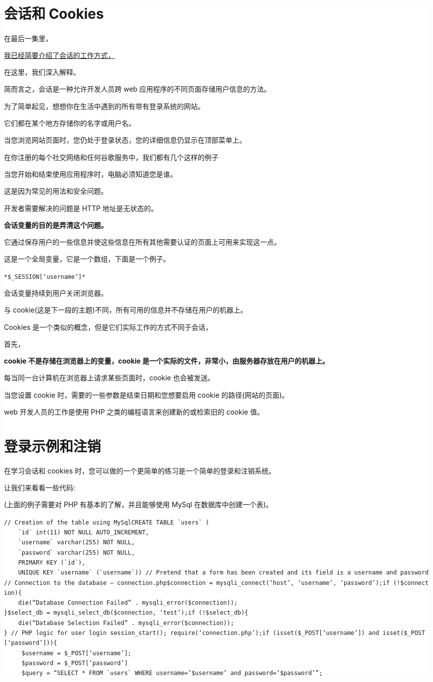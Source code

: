 # 会话和 Cookies

在最后一集里，

[我已经简要介绍了会话的工作方式，](http://www.anastasionico.uk/blog/learn-php)

在这里，我们深入解释。

简而言之，会话是一种允许开发人员跨 web 应用程序的不同页面存储用户信息的方法。

为了简单起见，想想你在生活中遇到的所有带有登录系统的网站。

它们都在某个地方存储你的名字或用户名。

当您浏览网站页面时，您仍处于登录状态，您的详细信息仍显示在顶部菜单上。

在你注册的每个社交网络和任何谷歌服务中，我们都有几个这样的例子

当您开始和结束使用应用程序时，电脑必须知道您是谁。

这是因为常见的用法和安全问题。

开发者需要解决的问题是 HTTP 地址是无状态的。

**会话变量的目的是弄清这个问题。**

它通过保存用户的一些信息并使这些信息在所有其他需要认证的页面上可用来实现这一点。

这是一个全局变量，它是一个数组，下面是一个例子。

`*$_SESSION[‘username’]*`

会话变量持续到用户关闭浏览器。

与 cookie(这是下一段的主题)不同，所有可用的信息并不存储在用户的机器上。

Cookies 是一个类似的概念，但是它们实际工作的方式不同于会话，

首先，

**cookie 不是存储在浏览器上的变量，cookie 是一个实际的文件，非常小，由服务器存放在用户的机器上。**

每当同一台计算机在浏览器上请求某些页面时，cookie 也会被发送。

当您设置 cookie 时，需要的一些参数是结束日期和您想要启用 cookie 的路径(网站的页面)。

web 开发人员的工作是使用 PHP 之类的编程语言来创建新的或检索旧的 cookie 值。

# 登录示例和注销

在学习会话和 cookies 时，您可以做的一个更简单的练习是一个简单的登录和注销系统。

让我们来看看一些代码:

(上面的例子需要对 PHP 有基本的了解，并且能够使用 MySql 在数据库中创建一个表)。

```
// Creation of the table using MySqlCREATE TABLE `users` (
    `id` int(11) NOT NULL AUTO_INCREMENT,
    `username` varchar(255) NOT NULL,
    `password` varchar(255) NOT NULL,
    PRIMARY KEY (`id`),
    UNIQUE KEY `username` (`username`)) // Pretend that a form has been created and its field is a username and password // Connection to the database — connection.php$connection = mysqli_connect(‘host’, ‘username’, ‘password’);if (!$connection){
    die(“Database Connection Failed” . mysqli_error($connection));
}$select_db = mysqli_select_db($connection, ‘test’);if (!$select_db){
    die(“Database Selection Failed” . mysqli_error($connection));
} // PHP logic for user login session_start(); require(‘connection.php’);if (isset($_POST[‘username’]) and isset($_POST[‘password’])){
     $username = $_POST[‘username’];
     $password = $_POST[‘password’]
     $query = “SELECT * FROM `users` WHERE username=’$username’ and password=’$password’”;
```